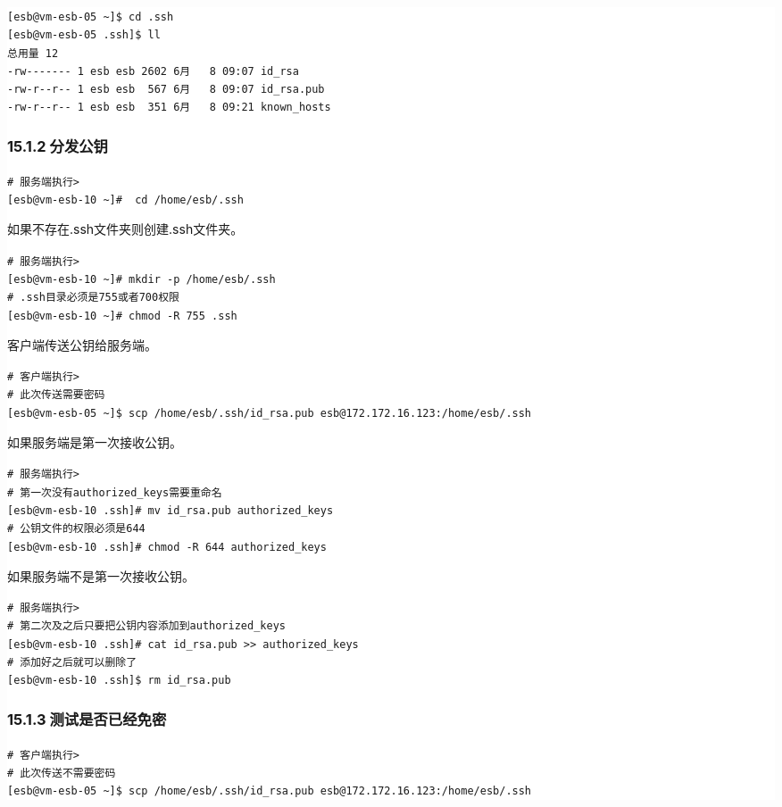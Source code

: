 ```
[esb@vm-esb-05 ~]$ cd .ssh
[esb@vm-esb-05 .ssh]$ ll
总用量 12
-rw------- 1 esb esb 2602 6月   8 09:07 id_rsa
-rw-r--r-- 1 esb esb  567 6月   8 09:07 id_rsa.pub
-rw-r--r-- 1 esb esb  351 6月   8 09:21 known_hosts
```

### 15.1.2 分发公钥

```
# 服务端执行>
[esb@vm-esb-10 ~]#  cd /home/esb/.ssh
```

如果不存在.ssh文件夹则创建.ssh文件夹。

```
# 服务端执行>
[esb@vm-esb-10 ~]# mkdir -p /home/esb/.ssh
# .ssh目录必须是755或者700权限
[esb@vm-esb-10 ~]# chmod -R 755 .ssh 
```

客户端传送公钥给服务端。

```
# 客户端执行>
# 此次传送需要密码
[esb@vm-esb-05 ~]$ scp /home/esb/.ssh/id_rsa.pub esb@172.172.16.123:/home/esb/.ssh
```

如果服务端是第一次接收公钥。

```
# 服务端执行>
# 第一次没有authorized_keys需要重命名
[esb@vm-esb-10 .ssh]# mv id_rsa.pub authorized_keys
# 公钥文件的权限必须是644
[esb@vm-esb-10 .ssh]# chmod -R 644 authorized_keys
```

如果服务端不是第一次接收公钥。

```
# 服务端执行>
# 第二次及之后只要把公钥内容添加到authorized_keys
[esb@vm-esb-10 .ssh]# cat id_rsa.pub >> authorized_keys
# 添加好之后就可以删除了
[esb@vm-esb-10 .ssh]$ rm id_rsa.pub 
```

### 15.1.3 测试是否已经免密

```
# 客户端执行>
# 此次传送不需要密码
[esb@vm-esb-05 ~]$ scp /home/esb/.ssh/id_rsa.pub esb@172.172.16.123:/home/esb/.ssh
```

